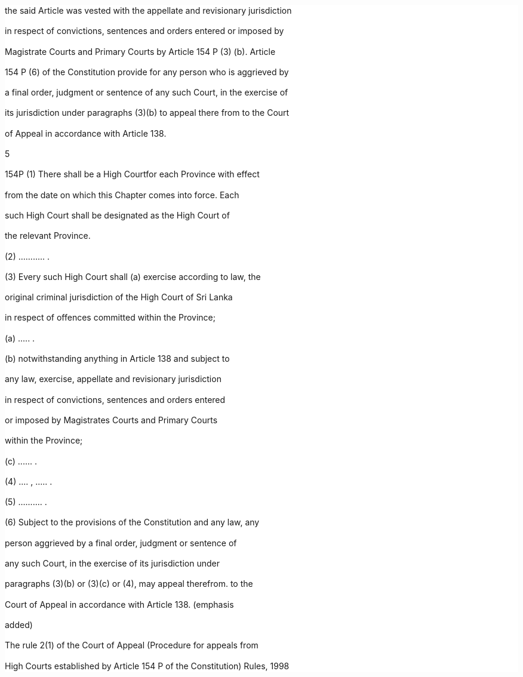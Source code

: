 the said Article was vested with the appellate and revisionary jurisdiction

in respect of convictions, sentences and orders entered or imposed by

Magistrate Courts and Primary Courts by Article 154 P (3) (b). Article

154 P (6) of the Constitution provide for any person who is aggrieved by

a final order, judgment or sentence of any such Court, in the exercise of

its jurisdiction under paragraphs (3)(b) to appeal there from to the Court

of Appeal in accordance with Article 138.

5

154P (1) There shall be a High Courtfor each Province with effect

from the date on which this Chapter comes into force. Each

such High Court shall be designated as the High Court of

the relevant Province.

(2) ........... .

(3) Every such High Court shall (a) exercise according to law, the

original criminal jurisdiction of the High Court of Sri Lanka

in respect of offences committed within the Province;

(a) ..... .

(b) notwithstanding anything in Article 138 and subject to

any law, exercise, appellate and revisionary jurisdiction

in respect of convictions, sentences and orders entered

or imposed by Magistrates Courts and Primary Courts

within the Province;

(c) ...... .

(4) .... , ..... .

(5) .......... .

(6) Subject to the provisions of the Constitution and any law, any

person aggrieved by a final order, judgment or sentence of

any such Court, in the exercise of its jurisdiction under

paragraphs (3)(b) or (3)(c) or (4), may appeal therefrom. to the

Court of Appeal in accordance with Article 138. (emphasis

added)

The rule 2(1) of the Court of Appeal (Procedure for appeals from

High Courts established by Article 154 P of the Constitution) Rules, 1998

